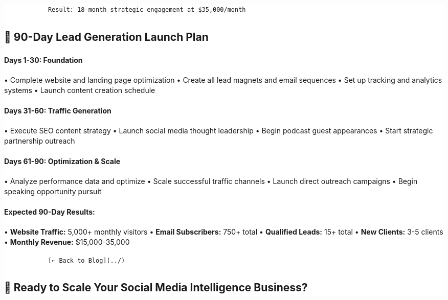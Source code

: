                 
                Result: 18-month strategic engagement at $35,000/month
            

            
## 🚨 90-Day Lead Generation Launch Plan

            
                
                    
#### Days 1-30: Foundation

                    
• Complete website and landing page optimization
• Create all lead magnets and email sequences
• Set up tracking and analytics systems
• Launch content creation schedule

                

                
                    
#### Days 31-60: Traffic Generation

                    
• Execute SEO content strategy
• Launch social media thought leadership
• Begin podcast guest appearances
• Start strategic partnership outreach

                

                
                    
#### Days 61-90: Optimization & Scale

                    
• Analyze performance data and optimize
• Scale successful traffic channels
• Launch direct outreach campaigns
• Begin speaking opportunity pursuit

                
            

            
                
#### Expected 90-Day Results:

                
• **Website Traffic:** 5,000+ monthly visitors
• **Email Subscribers:** 750+ total
• **Qualified Leads:** 15+ total
• **New Clients:** 3-5 clients
• **Monthly Revenue:** $15,000-35,000

            

            
                [← Back to Blog](../)
            
        

        
            
                
## 🚨 Ready to Scale Your Social Media Intelligence Business?
